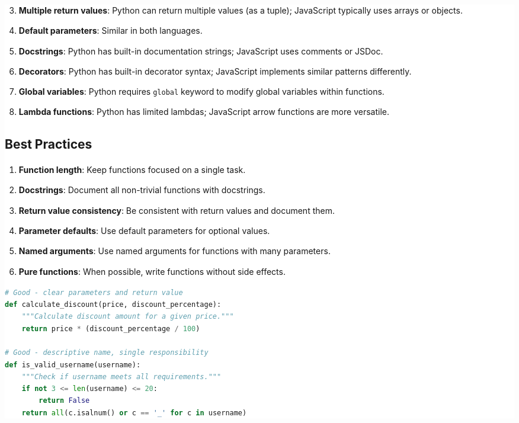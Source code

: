 3. **Multiple return values**: Python can return multiple values (as a tuple); JavaScript typically uses arrays or objects.

4. **Default parameters**: Similar in both languages.

5. **Docstrings**: Python has built-in documentation strings; JavaScript uses comments or JSDoc.

6. **Decorators**: Python has built-in decorator syntax; JavaScript implements similar patterns differently.

7. **Global variables**: Python requires `global` keyword to modify global variables within functions.

8. **Lambda functions**: Python has limited lambdas; JavaScript arrow functions are more versatile.

## Best Practices

1. **Function length**: Keep functions focused on a single task.

2. **Docstrings**: Document all non-trivial functions with docstrings.

3. **Return value consistency**: Be consistent with return values and document them.

4. **Parameter defaults**: Use default parameters for optional values.

5. **Named arguments**: Use named arguments for functions with many parameters.

6. **Pure functions**: When possible, write functions without side effects.

```python
# Good - clear parameters and return value
def calculate_discount(price, discount_percentage):
    """Calculate discount amount for a given price."""
    return price * (discount_percentage / 100)

# Good - descriptive name, single responsibility
def is_valid_username(username):
    """Check if username meets all requirements."""
    if not 3 <= len(username) <= 20:
        return False
    return all(c.isalnum() or c == '_' for c in username)
```
